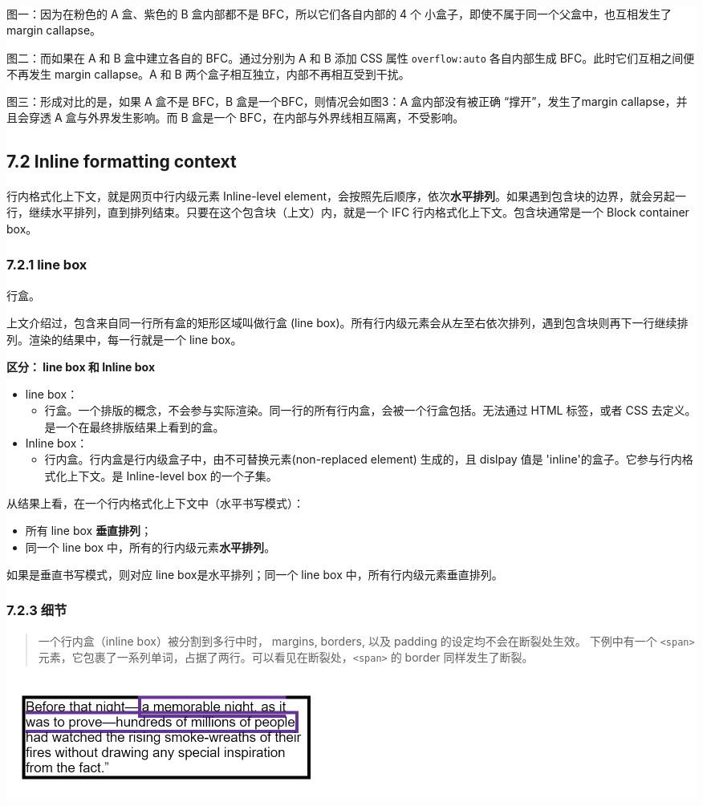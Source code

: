    

图一：因为在粉色的 A 盒、紫色的 B 盒内部都不是 BFC，所以它们各自内部的 4 个 小盒子，即使不属于同一个父盒中，也互相发生了 margin callapse。

图二：而如果在 A 和 B 盒中建立各自的 BFC。通过分别为 A 和 B 添加 CSS 属性 `overflow:auto` 各自内部生成 BFC。此时它们互相之间便不再发生 margin callapse。A 和 B 两个盒子相互独立，内部不再相互受到干扰。

图三：形成对比的是，如果 A 盒不是 BFC，B 盒是一个BFC，则情况会如图3：A 盒内部没有被正确 “撑开”，发生了margin callapse，并且会穿透 A 盒与外界发生影响。而 B 盒是一个 BFC，在内部与外界线相互隔离，不受影响。



## 7.2 Inline formatting context

行内格式化上下文，就是网页中行内级元素 Inline-level element，会按照先后顺序，依次**水平排列**。如果遇到包含块的边界，就会另起一行，继续水平排列，直到排列结束。只要在这个包含块（上文）内，就是一个 IFC 行内格式化上下文。包含块通常是一个 Block container box。

### 7.2.1 line box

行盒。

上文介绍过，包含来自同一行所有盒的矩形区域叫做行盒 (line box)。所有行内级元素会从左至右依次排列，遇到包含块则再下一行继续排列。渲染的结果中，每一行就是一个 line box。

**区分： line box 和 Inline box**

- line box：
  - 行盒。一个排版的概念，不会参与实际渲染。同一行的所有行内盒，会被一个行盒包括。无法通过 HTML 标签，或者 CSS 去定义。是一个在最终排版结果上看到的盒。
- Inline box：
  - 行内盒。行内盒是行内级盒子中，由不可替换元素(non-replaced element) 生成的，且 dislpay 值是 'inline'的盒子。它参与行内格式化上下文。是 Inline-level box 的一个子集。

从结果上看，在一个行内格式化上下文中（水平书写模式）：

- 所有 line box **垂直排列**；
- 同一个 line box 中，所有的行内级元素**水平排列**。

如果是垂直书写模式，则对应 line box是水平排列；同一个 line box 中，所有行内级元素垂直排列。

### 7.2.3  细节

> 一个行内盒（inline box）被分割到多行中时， margins, borders, 以及 padding 的设定均不会在断裂处生效。 下例中有一个 `<span>` 元素，它包裹了一系列单词，占据了两行。可以看见在断裂处，`<span>` 的 border 同样发生了断裂。

<img src="images/01-Visual%20formatting%20model.assets/image-20201119215210536.png" alt="image-20201119215210536" style="zoom:50%;" />
